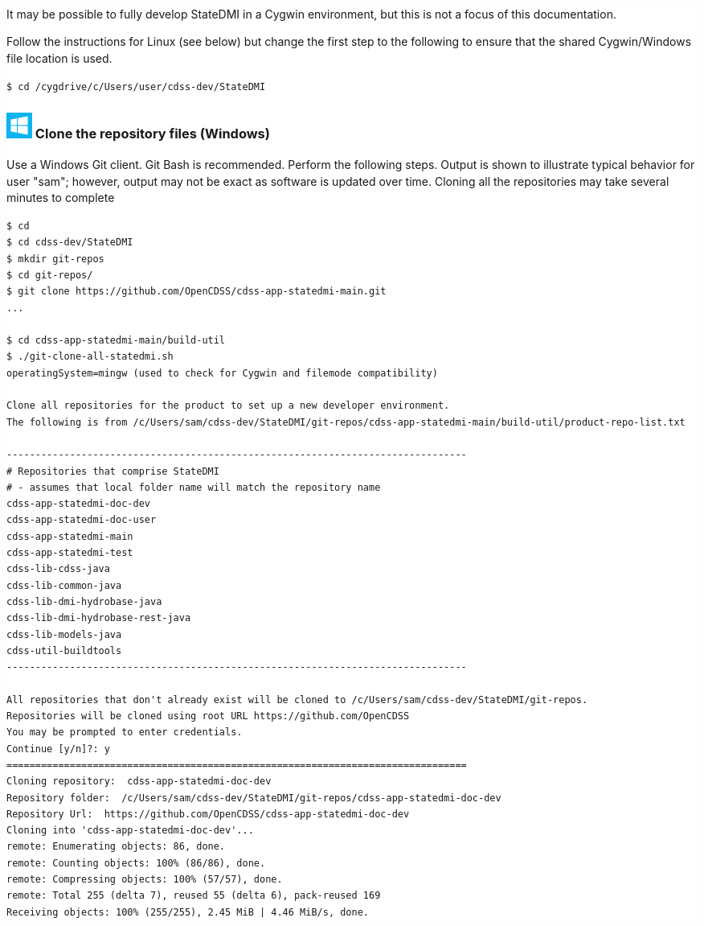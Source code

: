 It may be possible to fully develop StateDMI in a Cygwin environment,
but this is not a focus of this documentation.

Follow the instructions for Linux (see below) but change the first step to the following to ensure that
the shared Cygwin/Windows file location is used.

```bash
$ cd /cygdrive/c/Users/user/cdss-dev/StateDMI
```

### ![Windows](../images/windows-32.png) Clone the repository files (Windows) ###

Use a Windows Git client.  Git Bash is recommended.
Perform the following steps. Output is shown to illustrate typical behavior for user "sam";
however, output may not be exact as software is updated over time.
Cloning all the repositories may take several minutes to complete

```
$ cd
$ cd cdss-dev/StateDMI
$ mkdir git-repos
$ cd git-repos/
$ git clone https://github.com/OpenCDSS/cdss-app-statedmi-main.git
...

$ cd cdss-app-statedmi-main/build-util
$ ./git-clone-all-statedmi.sh
operatingSystem=mingw (used to check for Cygwin and filemode compatibility)

Clone all repositories for the product to set up a new developer environment.
The following is from /c/Users/sam/cdss-dev/StateDMI/git-repos/cdss-app-statedmi-main/build-util/product-repo-list.txt

--------------------------------------------------------------------------------
# Repositories that comprise StateDMI
# - assumes that local folder name will match the repository name
cdss-app-statedmi-doc-dev
cdss-app-statedmi-doc-user
cdss-app-statedmi-main
cdss-app-statedmi-test
cdss-lib-cdss-java
cdss-lib-common-java
cdss-lib-dmi-hydrobase-java
cdss-lib-dmi-hydrobase-rest-java
cdss-lib-models-java
cdss-util-buildtools
--------------------------------------------------------------------------------

All repositories that don't already exist will be cloned to /c/Users/sam/cdss-dev/StateDMI/git-repos.
Repositories will be cloned using root URL https://github.com/OpenCDSS
You may be prompted to enter credentials.
Continue [y/n]?: y
================================================================================
Cloning repository:  cdss-app-statedmi-doc-dev
Repository folder:  /c/Users/sam/cdss-dev/StateDMI/git-repos/cdss-app-statedmi-doc-dev
Repository Url:  https://github.com/OpenCDSS/cdss-app-statedmi-doc-dev
Cloning into 'cdss-app-statedmi-doc-dev'...
remote: Enumerating objects: 86, done.
remote: Counting objects: 100% (86/86), done.
remote: Compressing objects: 100% (57/57), done.
remote: Total 255 (delta 7), reused 55 (delta 6), pack-reused 169
Receiving objects: 100% (255/255), 2.45 MiB | 4.46 MiB/s, done.
```
